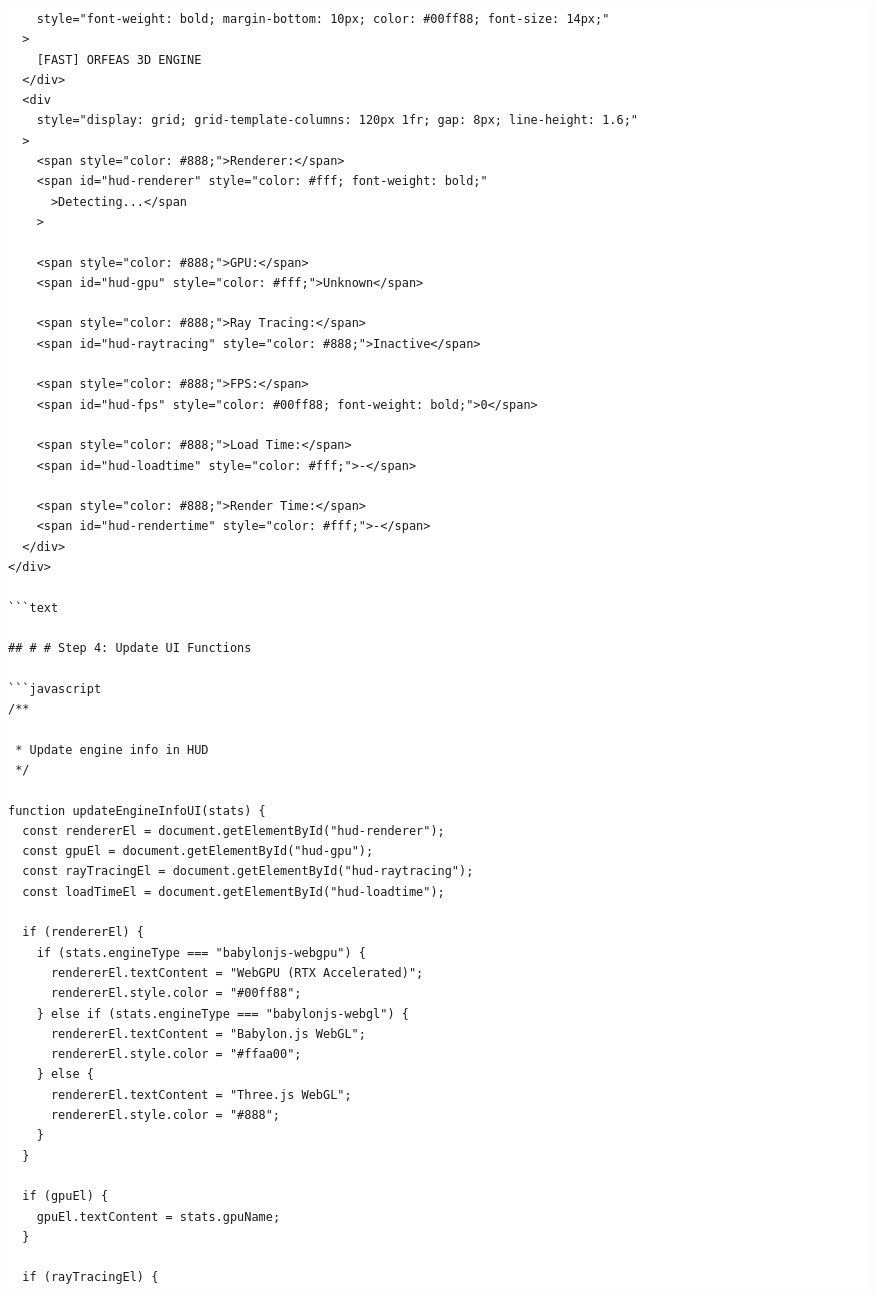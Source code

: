 ```text
    style="font-weight: bold; margin-bottom: 10px; color: #00ff88; font-size: 14px;"
  >
    [FAST] ORFEAS 3D ENGINE
  </div>
  <div
    style="display: grid; grid-template-columns: 120px 1fr; gap: 8px; line-height: 1.6;"
  >
    <span style="color: #888;">Renderer:</span>
    <span id="hud-renderer" style="color: #fff; font-weight: bold;"
      >Detecting...</span
    >

    <span style="color: #888;">GPU:</span>
    <span id="hud-gpu" style="color: #fff;">Unknown</span>

    <span style="color: #888;">Ray Tracing:</span>
    <span id="hud-raytracing" style="color: #888;">Inactive</span>

    <span style="color: #888;">FPS:</span>
    <span id="hud-fps" style="color: #00ff88; font-weight: bold;">0</span>

    <span style="color: #888;">Load Time:</span>
    <span id="hud-loadtime" style="color: #fff;">-</span>

    <span style="color: #888;">Render Time:</span>
    <span id="hud-rendertime" style="color: #fff;">-</span>
  </div>
</div>

```text

## # # Step 4: Update UI Functions

```javascript
/**

 * Update engine info in HUD
 */

function updateEngineInfoUI(stats) {
  const rendererEl = document.getElementById("hud-renderer");
  const gpuEl = document.getElementById("hud-gpu");
  const rayTracingEl = document.getElementById("hud-raytracing");
  const loadTimeEl = document.getElementById("hud-loadtime");

  if (rendererEl) {
    if (stats.engineType === "babylonjs-webgpu") {
      rendererEl.textContent = "WebGPU (RTX Accelerated)";
      rendererEl.style.color = "#00ff88";
    } else if (stats.engineType === "babylonjs-webgl") {
      rendererEl.textContent = "Babylon.js WebGL";
      rendererEl.style.color = "#ffaa00";
    } else {
      rendererEl.textContent = "Three.js WebGL";
      rendererEl.style.color = "#888";
    }
  }

  if (gpuEl) {
    gpuEl.textContent = stats.gpuName;
  }

  if (rayTracingEl) {
```